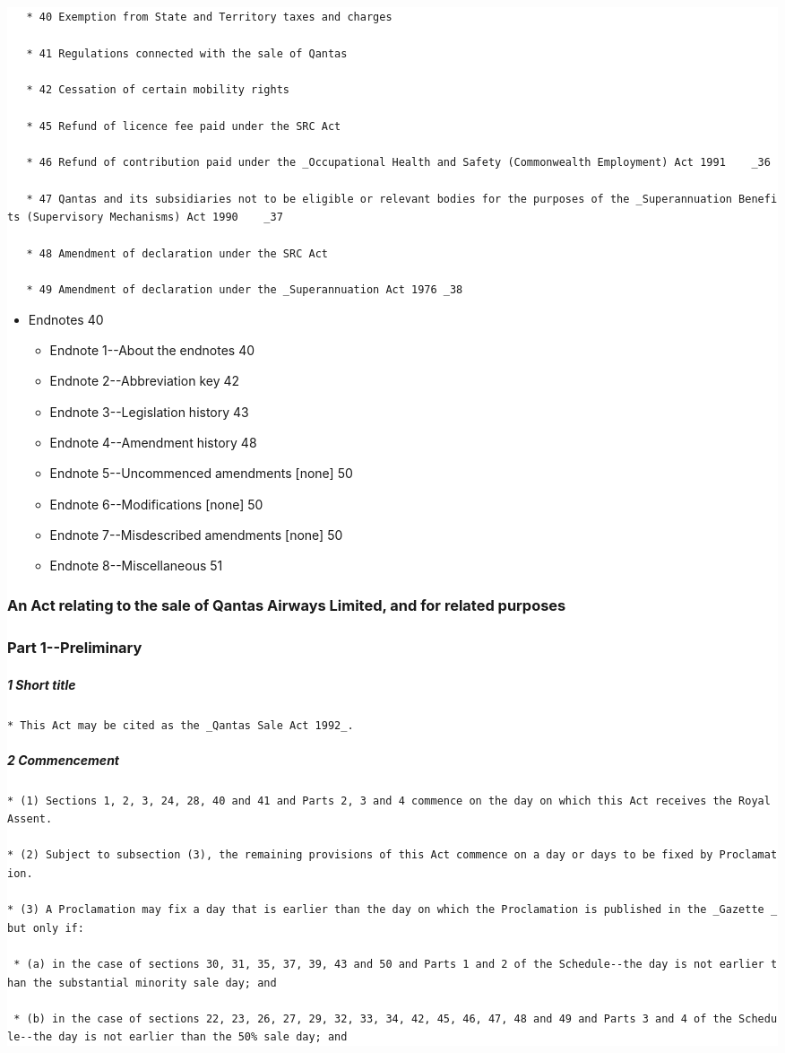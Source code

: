        * 40 Exemption from State and Territory taxes and charges 

       * 41 Regulations connected with the sale of Qantas 

       * 42 Cessation of certain mobility rights 

       * 45 Refund of licence fee paid under the SRC Act 

       * 46	Refund of contribution paid under the _Occupational Health and Safety (Commonwealth Employment) Act 1991	_36

       * 47	Qantas and its subsidiaries not to be eligible or relevant bodies for the purposes of the _Superannuation Benefits (Supervisory Mechanisms) Act 1990	_37

       * 48 Amendment of declaration under the SRC Act 

       * 49	Amendment of declaration under the _Superannuation Act 1976	_38

  * Endnotes	40

     * Endnote 1--About the endnotes	40

     * Endnote 2--Abbreviation key	42

     * Endnote 3--Legislation history	43

     * Endnote 4--Amendment history	48

     * Endnote 5--Uncommenced amendments [none]	50

     * Endnote 6--Modifications [none]	50

     * Endnote 7--Misdescribed amendments [none]	50

     * Endnote 8--Miscellaneous	51

### An Act relating to the sale of Qantas Airways Limited, and for related purposes

### Part 1--Preliminary

##### 1  Short title

    * This Act may be cited as the _Qantas Sale Act 1992_.

##### 2  Commencement

    * (1) Sections 1, 2, 3, 24, 28, 40 and 41 and Parts 2, 3 and 4 commence on the day on which this Act receives the Royal Assent.

    * (2) Subject to subsection (3), the remaining provisions of this Act commence on a day or days to be fixed by Proclamation.

    * (3) A Proclamation may fix a day that is earlier than the day on which the Proclamation is published in the _Gazette _but only if:

     * (a) in the case of sections 30, 31, 35, 37, 39, 43 and 50 and Parts 1 and 2 of the Schedule--the day is not earlier than the substantial minority sale day; and

     * (b) in the case of sections 22, 23, 26, 27, 29, 32, 33, 34, 42, 45, 46, 47, 48 and 49 and Parts 3 and 4 of the Schedule--the day is not earlier than the 50% sale day; and
